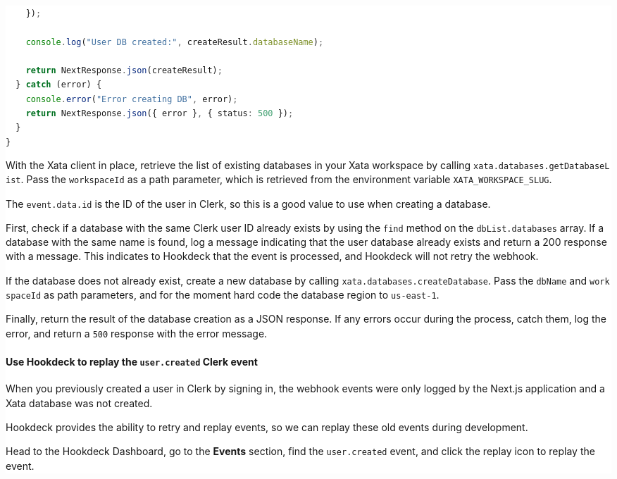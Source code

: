 ```ts
    });

    console.log("User DB created:", createResult.databaseName);

    return NextResponse.json(createResult);
  } catch (error) {
    console.error("Error creating DB", error);
    return NextResponse.json({ error }, { status: 500 });
  }
}
```

With the Xata client in place, retrieve the list of existing databases in your Xata workspace by calling `xata.databases.getDatabaseList`. Pass the `workspaceId` as a path parameter, which is retrieved from the environment variable `XATA_WORKSPACE_SLUG`.

The `event.data.id` is the ID of the user in Clerk, so this is a good value to use when creating a database.

First, check if a database with the same Clerk user ID already exists by using the `find` method on the `dbList.databases` array. If a database with the same name is found, log a message indicating that the user database already exists and return a 200 response with a message. This indicates to Hookdeck that the event is processed, and Hookdeck will not retry the webhook.

If the database does not already exist, create a new database by calling `xata.databases.createDatabase`. Pass the `dbName` and `workspaceId` as path parameters, and for the moment hard code the database region to `us-east-1`.

Finally, return the result of the database creation as a JSON response. If any errors occur during the process, catch them, log the error, and return a `500` response with the error message.

#### Use Hookdeck to replay the `user.created` Clerk event

When you previously created a user in Clerk by signing in, the webhook events were only logged by the Next.js application and a Xata database was not created.

Hookdeck provides the ability to retry and replay events, so we can replay these old events during development.

Head to the Hookdeck Dashboard, go to the **Events** section, find the `user.created` event, and click the replay icon to replay the event.
